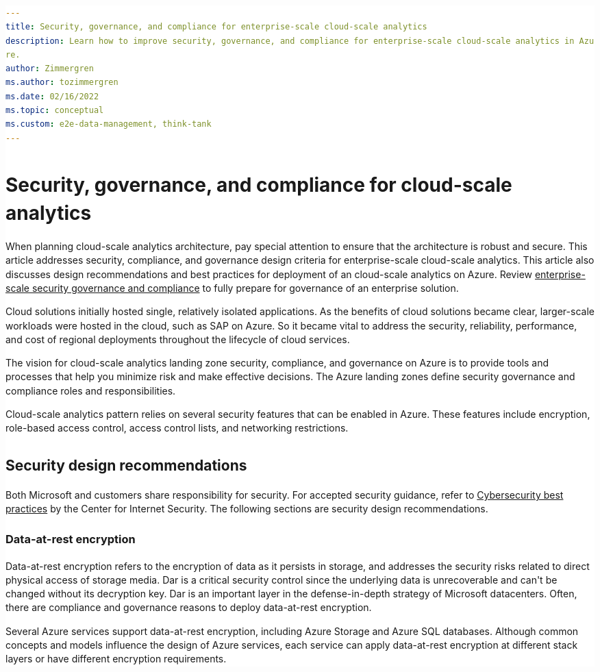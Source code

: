 ```yaml
---
title: Security, governance, and compliance for enterprise-scale cloud-scale analytics
description: Learn how to improve security, governance, and compliance for enterprise-scale cloud-scale analytics in Azure.
author: Zimmergren
ms.author: tozimmergren
ms.date: 02/16/2022
ms.topic: conceptual
ms.custom: e2e-data-management, think-tank
---
```


# Security, governance, and compliance for cloud-scale analytics

When planning cloud-scale analytics architecture, pay special attention to ensure that the architecture is robust and secure. This article addresses security, compliance, and governance design criteria for enterprise-scale cloud-scale analytics. This article also discusses design recommendations and best practices for deployment of an cloud-scale analytics on Azure. Review [enterprise-scale security governance and compliance](../../ready/landing-zone/design-area/governance.md) to fully prepare for governance of an enterprise solution.

Cloud solutions initially hosted single, relatively isolated applications. As the benefits of cloud solutions became clear, larger-scale workloads were hosted in the cloud, such as SAP on Azure. So it became vital to address the security, reliability, performance, and cost of regional deployments throughout the lifecycle of cloud services.

The vision for cloud-scale analytics landing zone security, compliance, and governance on Azure is to provide tools and processes that help you minimize risk and make effective decisions. The Azure landing zones define security governance and compliance roles and responsibilities.

Cloud-scale analytics pattern relies on several security features that can be enabled in Azure. These features include encryption, role-based access control, access control lists, and networking restrictions.

## Security design recommendations

Both Microsoft and customers share responsibility for security. For accepted security guidance, refer to [Cybersecurity best practices](https://www.cisecurity.org/cybersecurity-best-practices/) by the Center for Internet Security. The following sections are security design recommendations.

### Data-at-rest encryption

Data-at-rest encryption refers to the encryption of data as it persists in storage, and addresses the security risks related to direct physical access of storage media. Dar is a critical security control since the underlying data is unrecoverable and can't be changed without its decryption key. Dar is an important layer in the defense-in-depth strategy of Microsoft datacenters. Often, there are compliance and governance reasons to deploy data-at-rest encryption.

Several Azure services support data-at-rest encryption, including Azure Storage and Azure SQL databases. Although common concepts and models influence the design of Azure services, each service can apply data-at-rest encryption at different stack layers or have different encryption requirements.
